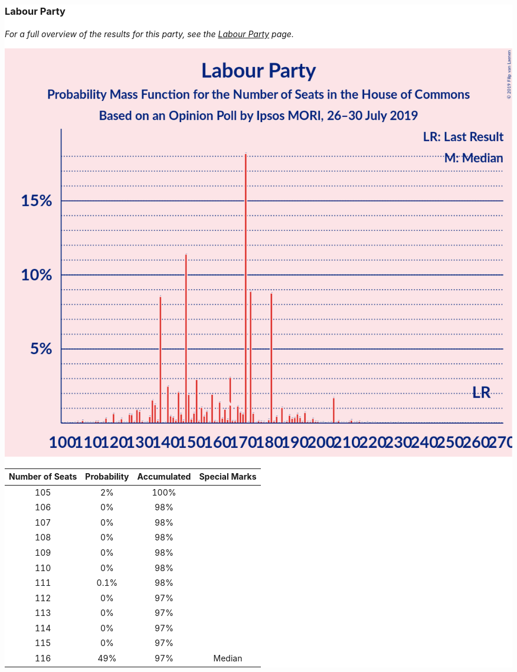### Labour Party

*For a full overview of the results for this party, see the [Labour Party](party-labourparty.html) page.*

![Graph with seats probability mass function not yet produced](2019-07-30-IpsosMORI-seats-pmf-labourparty.png "Seats Probability Mass Function")

| Number of Seats | Probability | Accumulated | Special Marks |
|:---------------:|:-----------:|:-----------:|:-------------:|
| 105 | 2% | 100% |  |
| 106 | 0% | 98% |  |
| 107 | 0% | 98% |  |
| 108 | 0% | 98% |  |
| 109 | 0% | 98% |  |
| 110 | 0% | 98% |  |
| 111 | 0.1% | 98% |  |
| 112 | 0% | 97% |  |
| 113 | 0% | 97% |  |
| 114 | 0% | 97% |  |
| 115 | 0% | 97% |  |
| 116 | 49% | 97% | Median |